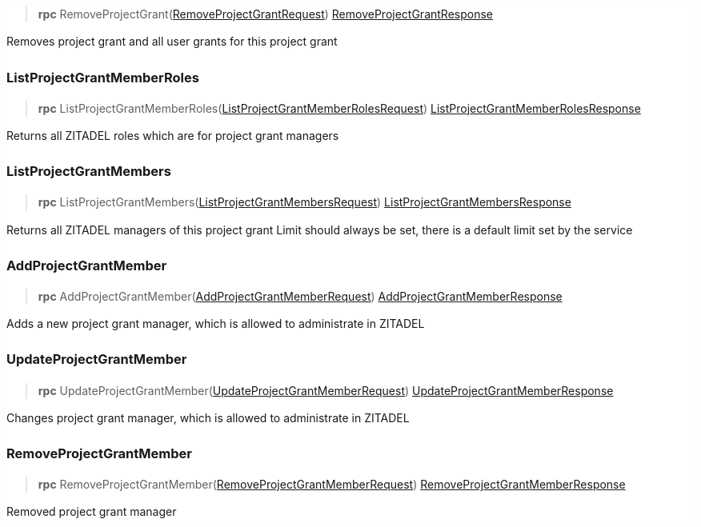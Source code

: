 > **rpc** RemoveProjectGrant([RemoveProjectGrantRequest](#removeprojectgrantrequest))
[RemoveProjectGrantResponse](#removeprojectgrantresponse)

Removes project grant and all user grants for this project grant




### ListProjectGrantMemberRoles

> **rpc** ListProjectGrantMemberRoles([ListProjectGrantMemberRolesRequest](#listprojectgrantmemberrolesrequest))
[ListProjectGrantMemberRolesResponse](#listprojectgrantmemberrolesresponse)

Returns all ZITADEL roles which are for project grant managers




### ListProjectGrantMembers

> **rpc** ListProjectGrantMembers([ListProjectGrantMembersRequest](#listprojectgrantmembersrequest))
[ListProjectGrantMembersResponse](#listprojectgrantmembersresponse)

Returns all ZITADEL managers of this project grant
Limit should always be set, there is a default limit set by the service




### AddProjectGrantMember

> **rpc** AddProjectGrantMember([AddProjectGrantMemberRequest](#addprojectgrantmemberrequest))
[AddProjectGrantMemberResponse](#addprojectgrantmemberresponse)

Adds a new project grant manager, which is allowed to administrate in ZITADEL




### UpdateProjectGrantMember

> **rpc** UpdateProjectGrantMember([UpdateProjectGrantMemberRequest](#updateprojectgrantmemberrequest))
[UpdateProjectGrantMemberResponse](#updateprojectgrantmemberresponse)

Changes project grant manager, which is allowed to administrate in ZITADEL




### RemoveProjectGrantMember

> **rpc** RemoveProjectGrantMember([RemoveProjectGrantMemberRequest](#removeprojectgrantmemberrequest))
[RemoveProjectGrantMemberResponse](#removeprojectgrantmemberresponse)

Removed project grant manager



